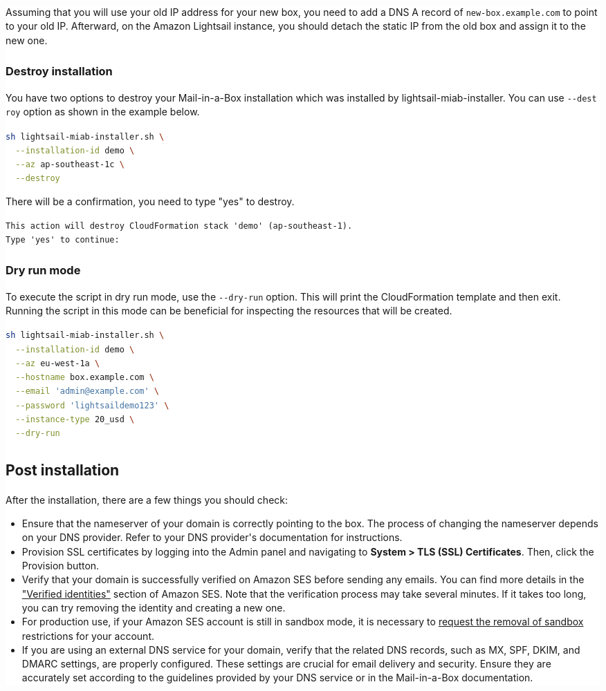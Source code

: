 Assuming that you will use your old IP address for your new box, you need to add a DNS A record of `new-box.example.com` to point to your old IP. Afterward, on the Amazon Lightsail instance, you should detach the static IP from the old box and assign it to the new one.

### Destroy installation

You have two options to destroy your Mail-in-a-Box installation which was installed by lightsail-miab-installer. You can use `--destroy` option as shown in the example below.

```sh
sh lightsail-miab-installer.sh \
  --installation-id demo \
  --az ap-southeast-1c \
  --destroy
```

There will be a confirmation, you need to type "yes" to destroy.

```
This action will destroy CloudFormation stack 'demo' (ap-southeast-1).
Type 'yes' to continue:
```

### Dry run mode

To execute the script in dry run mode, use the `--dry-run` option. This will print the CloudFormation template and then exit. Running the script in this mode can be beneficial for inspecting the resources that will be created.

```sh
sh lightsail-miab-installer.sh \
  --installation-id demo \
  --az eu-west-1a \
  --hostname box.example.com \
  --email 'admin@example.com' \
  --password 'lightsaildemo123' \
  --instance-type 20_usd \
  --dry-run
```

## Post installation

After the installation, there are a few things you should check:

- Ensure that the nameserver of your domain is correctly pointing to the box. The process of changing the nameserver depends on your DNS provider. Refer to your DNS provider's documentation for instructions. 
- Provision SSL certificates by logging into the Admin panel and navigating to **System &gt; TLS (SSL) Certificates**. Then, click the Provision button.
- Verify that your domain is successfully verified on Amazon SES before sending any emails. You can find more details in the ["Verified identities"](https://docs.aws.amazon.com/ses/latest/dg/verify-addresses-and-domains.htm) section of Amazon SES. Note that the verification process may take several minutes. If it takes too long, you can try removing the identity and creating a new one.
- For production use, if your Amazon SES account is still in sandbox mode, it is necessary to [request the removal of sandbox](https://docs.aws.amazon.com/ses/latest/dg/request-production-access.html) restrictions for your account.
- If you are using an external DNS service for your domain, verify that the related DNS records, such as MX, SPF, DKIM, and DMARC settings, are properly configured. These settings are crucial for email delivery and security. Ensure they are accurately set according to the guidelines provided by your DNS service or in the Mail-in-a-Box documentation.
